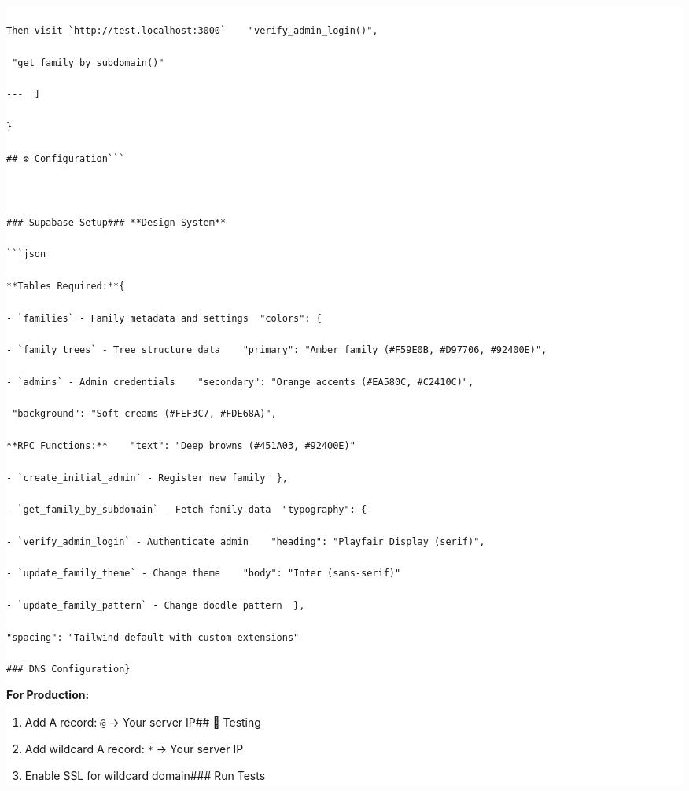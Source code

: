   ```

  Then visit `http://test.localhost:3000`    "verify_admin_login()",

    "get_family_by_subdomain()"

---  ]

}

## ⚙️ Configuration```



### Supabase Setup### **Design System**

```json

**Tables Required:**{

- `families` - Family metadata and settings  "colors": {

- `family_trees` - Tree structure data    "primary": "Amber family (#F59E0B, #D97706, #92400E)",

- `admins` - Admin credentials    "secondary": "Orange accents (#EA580C, #C2410C)",

    "background": "Soft creams (#FEF3C7, #FDE68A)",

**RPC Functions:**    "text": "Deep browns (#451A03, #92400E)"

- `create_initial_admin` - Register new family  },

- `get_family_by_subdomain` - Fetch family data  "typography": {

- `verify_admin_login` - Authenticate admin    "heading": "Playfair Display (serif)",

- `update_family_theme` - Change theme    "body": "Inter (sans-serif)"

- `update_family_pattern` - Change doodle pattern  },

  "spacing": "Tailwind default with custom extensions"

### DNS Configuration}

```

**For Production:**

1. Add A record: `@` → Your server IP## 🧪 Testing

2. Add wildcard A record: `*` → Your server IP

3. Enable SSL for wildcard domain### Run Tests
